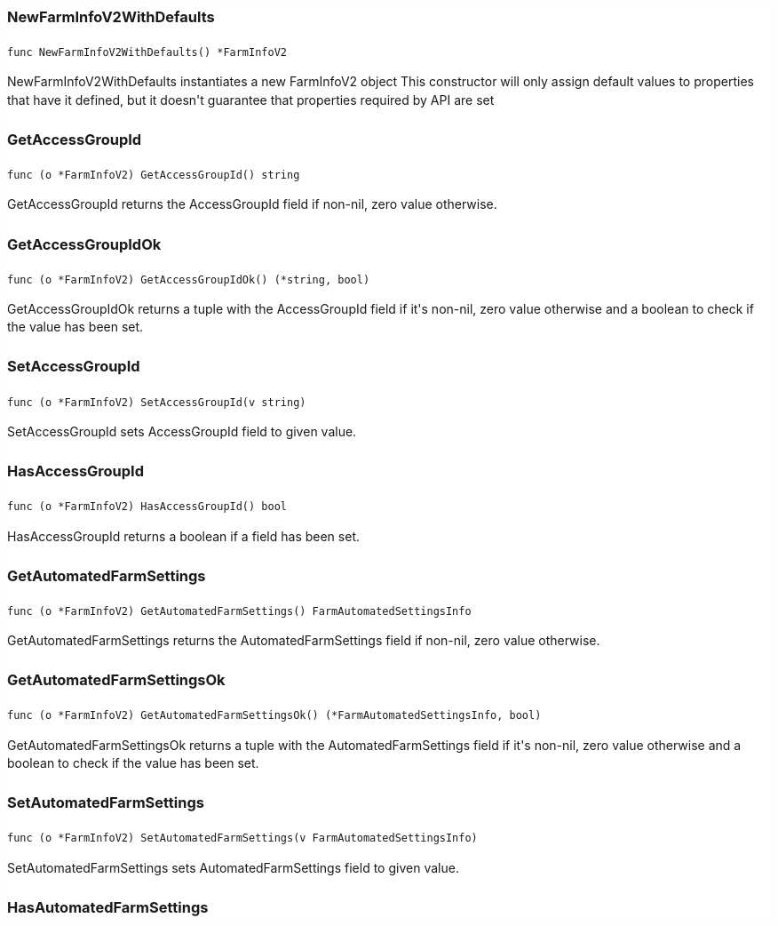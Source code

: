 ### NewFarmInfoV2WithDefaults

`func NewFarmInfoV2WithDefaults() *FarmInfoV2`

NewFarmInfoV2WithDefaults instantiates a new FarmInfoV2 object
This constructor will only assign default values to properties that have it defined,
but it doesn't guarantee that properties required by API are set

### GetAccessGroupId

`func (o *FarmInfoV2) GetAccessGroupId() string`

GetAccessGroupId returns the AccessGroupId field if non-nil, zero value otherwise.

### GetAccessGroupIdOk

`func (o *FarmInfoV2) GetAccessGroupIdOk() (*string, bool)`

GetAccessGroupIdOk returns a tuple with the AccessGroupId field if it's non-nil, zero value otherwise
and a boolean to check if the value has been set.

### SetAccessGroupId

`func (o *FarmInfoV2) SetAccessGroupId(v string)`

SetAccessGroupId sets AccessGroupId field to given value.

### HasAccessGroupId

`func (o *FarmInfoV2) HasAccessGroupId() bool`

HasAccessGroupId returns a boolean if a field has been set.

### GetAutomatedFarmSettings

`func (o *FarmInfoV2) GetAutomatedFarmSettings() FarmAutomatedSettingsInfo`

GetAutomatedFarmSettings returns the AutomatedFarmSettings field if non-nil, zero value otherwise.

### GetAutomatedFarmSettingsOk

`func (o *FarmInfoV2) GetAutomatedFarmSettingsOk() (*FarmAutomatedSettingsInfo, bool)`

GetAutomatedFarmSettingsOk returns a tuple with the AutomatedFarmSettings field if it's non-nil, zero value otherwise
and a boolean to check if the value has been set.

### SetAutomatedFarmSettings

`func (o *FarmInfoV2) SetAutomatedFarmSettings(v FarmAutomatedSettingsInfo)`

SetAutomatedFarmSettings sets AutomatedFarmSettings field to given value.

### HasAutomatedFarmSettings
